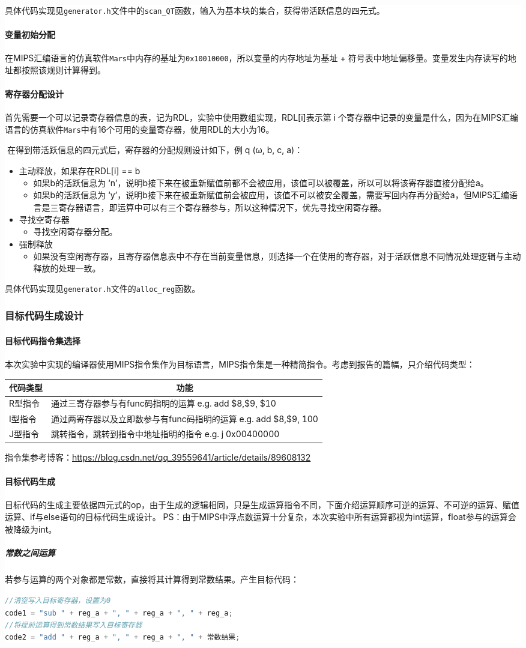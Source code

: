 具体代码实现见`generator.h`文件中的`scan_QT`函数，输入为基本块的集合，获得带活跃信息的四元式。



#### 变量初始分配

​	在MIPS汇编语言的仿真软件`Mars`中内存的基址为`0x10010000`，所以变量的内存地址为基址 + 符号表中地址偏移量。变量发生内存读写的地址都按照该规则计算得到。



#### 寄存器分配设计

​	首先需要一个可以记录寄存器信息的表，记为RDL，实验中使用数组实现，RDL[i]表示第 i 个寄存器中记录的变量是什么，因为在MIPS汇编语言的仿真软件`Mars`中有16个可用的变量寄存器，使用RDL的大小为16。

​	在得到带活跃信息的四元式后，寄存器的分配规则设计如下，例 q (ω, b, c, a)：

* 主动释放，如果存在RDL[i] == b
  * 如果b的活跃信息为 ‘n’，说明b接下来在被重新赋值前都不会被应用，该值可以被覆盖，所以可以将该寄存器直接分配给a。
  * 如果b的活跃信息为 ‘y’，说明b接下来在被重新赋值前会被应用，该值不可以被安全覆盖，需要写回内存再分配给a，但MIPS汇编语言是三寄存器语言，即运算中可以有三个寄存器参与，所以这种情况下，优先寻找空闲寄存器。
* 寻找空寄存器
  * 寻找空闲寄存器分配。
* 强制释放
  * 如果没有空闲寄存器，且寄存器信息表中不存在当前变量信息，则选择一个在使用的寄存器，对于活跃信息不同情况处理逻辑与主动释放的处理一致。

具体代码实现见`generator.h`文件的`alloc_reg`函数。



### 目标代码生成设计

#### 目标代码指令集选择

​	本次实验中实现的编译器使用MIPS指令集作为目标语言，MIPS指令集是一种精简指令。考虑到报告的篇幅，只介绍代码类型：

| 代码类型 | 功能                                                         |
| -------- | ------------------------------------------------------------ |
| R型指令  | 通过三寄存器参与有func码指明的运算  e.g. add $8,\$9, \$10    |
| I型指令  | 通过两寄存器以及立即数参与有func码指明的运算  e.g. add $8,\$9, 100 |
| J型指令  | 跳转指令，跳转到指令中地址指明的指令 e.g. j 0x00400000       |

指令集参考博客：https://blog.csdn.net/qq_39559641/article/details/89608132



#### 目标代码生成

​	目标代码的生成主要依据四元式的op，由于生成的逻辑相同，只是生成运算指令不同，下面介绍运算顺序可逆的运算、不可逆的运算、赋值运算、if与else语句的目标代码生成设计。 PS：由于MIPS中浮点数运算十分复杂，本次实验中所有运算都视为int运算，float参与的运算会被降级为int。

##### 常数之间运算

​	若参与运算的两个对象都是常数，直接将其计算得到常数结果。产生目标代码：

```c++
//清空写入目标寄存器，设置为0
code1 = "sub " + reg_a + ", " + reg_a + ", " + reg_a;
//将提前运算得到常数结果写入目标寄存器
code2 = "add " + reg_a + ", " + reg_a + ", " + 常数结果;
```
